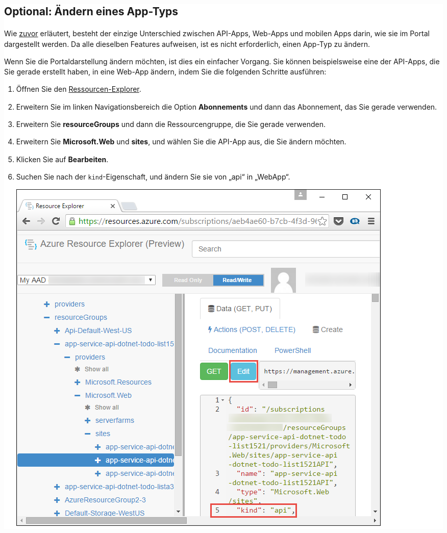 ## Optional: Ändern eines App-Typs

Wie [zuvor](#apptype) erläutert, besteht der einzige Unterschied zwischen API-Apps, Web-Apps und mobilen Apps darin, wie sie im Portal dargestellt werden. Da alle dieselben Features aufweisen, ist es nicht erforderlich, einen App-Typ zu ändern.

Wenn Sie die Portaldarstellung ändern möchten, ist dies ein einfacher Vorgang. Sie können beispielsweise eine der API-Apps, die Sie gerade erstellt haben, in eine Web-App ändern, indem Sie die folgenden Schritte ausführen:

1. Öffnen Sie den [Ressourcen-Explorer](https://resources.azure.com/).

2. Erweitern Sie im linken Navigationsbereich die Option **Abonnements** und dann das Abonnement, das Sie gerade verwenden.

4. Erweitern Sie **resourceGroups** und dann die Ressourcengruppe, die Sie gerade verwenden.

5. Erweitern Sie **Microsoft.Web** und **sites**, und wählen Sie die API-App aus, die Sie ändern möchten.

6. Klicken Sie auf **Bearbeiten**.

8. Suchen Sie nach der `kind`-Eigenschaft, und ändern Sie sie von „api“ in „WebApp“.

	![kind-Eigenschaft für App Service-Instanz](./media/app-service-api-dotnet-get-started/resexp.png)
